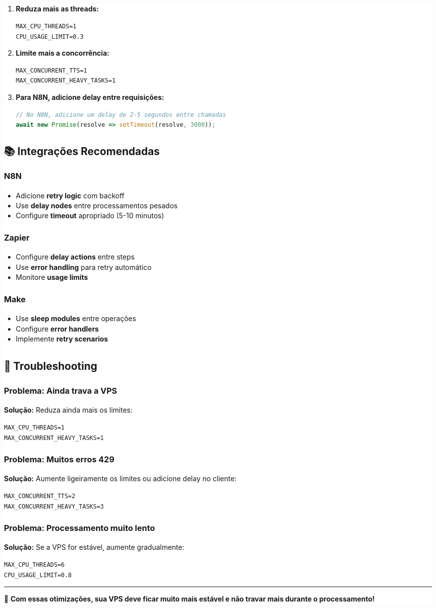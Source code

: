 1. **Reduza mais as threads:**
   ```env
   MAX_CPU_THREADS=1
   CPU_USAGE_LIMIT=0.3
   ```

2. **Limite mais a concorrência:**
   ```env
   MAX_CONCURRENT_TTS=1
   MAX_CONCURRENT_HEAVY_TASKS=1
   ```

3. **Para N8N, adicione delay entre requisições:**
   ```javascript
   // No N8N, adicione um delay de 2-5 segundos entre chamadas
   await new Promise(resolve => setTimeout(resolve, 3000));
   ```

## 📚 **Integrações Recomendadas**

### **N8N**
- Adicione **retry logic** com backoff
- Use **delay nodes** entre processamentos pesados
- Configure **timeout** apropriado (5-10 minutos)

### **Zapier**
- Configure **delay actions** entre steps
- Use **error handling** para retry automático
- Monitore **usage limits**

### **Make**
- Use **sleep modules** entre operações
- Configure **error handlers**
- Implemente **retry scenarios**

## 🚨 **Troubleshooting**

### **Problema: Ainda trava a VPS**
**Solução:** Reduza ainda mais os limites:
```env
MAX_CPU_THREADS=1
MAX_CONCURRENT_HEAVY_TASKS=1
```

### **Problema: Muitos erros 429**
**Solução:** Aumente ligeiramente os limites ou adicione delay no cliente:
```env
MAX_CONCURRENT_TTS=2
MAX_CONCURRENT_HEAVY_TASKS=3
```

### **Problema: Processamento muito lento**
**Solução:** Se a VPS for estável, aumente gradualmente:
```env
MAX_CPU_THREADS=6
CPU_USAGE_LIMIT=0.8
```

---

🎉 **Com essas otimizações, sua VPS deve ficar muito mais estável e não travar mais durante o processamento!** 